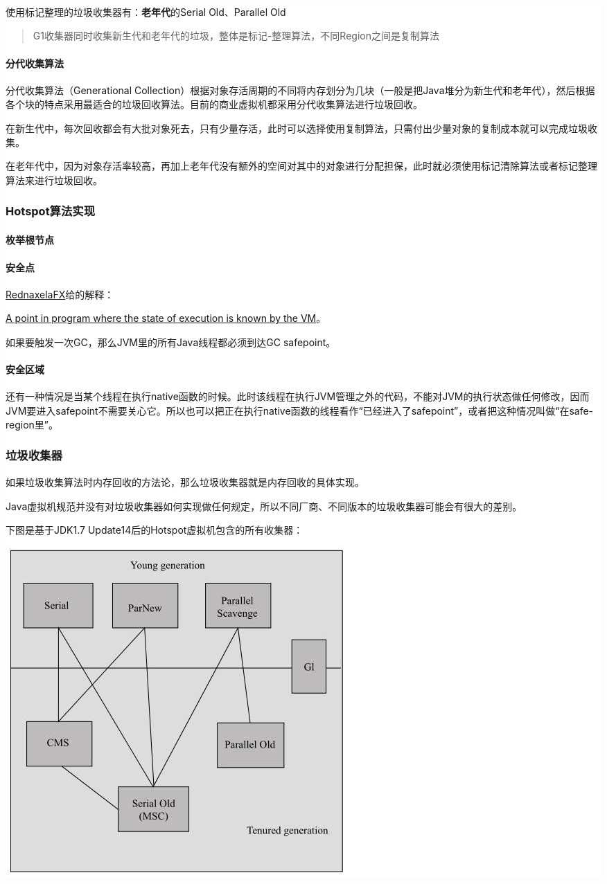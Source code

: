 使用标记整理的垃圾收集器有：**老年代**的Serial Old、Parallel Old

> G1收集器同时收集新生代和老年代的垃圾，整体是标记-整理算法，不同Region之间是复制算法

#### 分代收集算法

分代收集算法（Generational Collection）根据对象存活周期的不同将内存划分为几块（一般是把Java堆分为新生代和老年代），然后根据各个块的特点采用最适合的垃圾回收算法。目前的商业虚拟机都采用分代收集算法进行垃圾回收。

在新生代中，每次回收都会有大批对象死去，只有少量存活，此时可以选择使用复制算法，只需付出少量对象的复制成本就可以完成垃圾收集。

在老年代中，因为对象存活率较高，再加上老年代没有额外的空间对其中的对象进行分配担保，此时就必须使用标记清除算法或者标记整理算法来进行垃圾回收。

### Hotspot算法实现 

#### 枚举根节点

#### 安全点

[RednaxelaFX](https://www.zhihu.com/people/rednaxelafx)给的解释：

[A point in program where the state of execution is known by the VM](https://www.zhihu.com/question/29268019)。

如果要触发一次GC，那么JVM里的所有Java线程都必须到达GC safepoint。

#### 安全区域

还有一种情况是当某个线程在执行native函数的时候。此时该线程在执行JVM管理之外的代码，不能对JVM的执行状态做任何修改，因而JVM要进入safepoint不需要关心它。所以也可以把正在执行native函数的线程看作“已经进入了safepoint”，或者把这种情况叫做“在safe-region里”。

### 垃圾收集器

如果垃圾收集算法时内存回收的方法论，那么垃圾收集器就是内存回收的具体实现。

Java虚拟机规范并没有对垃圾收集器如何实现做任何规定，所以不同厂商、不同版本的垃圾收集器可能会有很大的差别。

下图是基于JDK1.7 Update14后的Hotspot虚拟机包含的所有收集器：

![GarbageCollector](imgs/GarbageCollectors.jpg)
